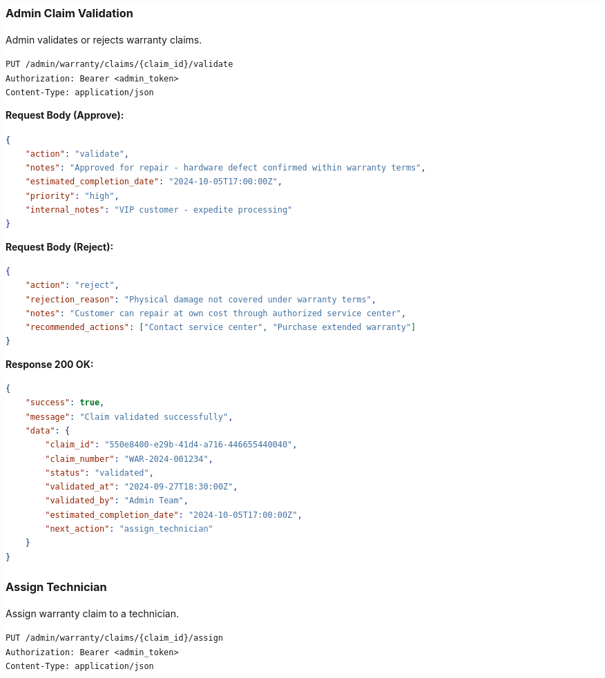 ### Admin Claim Validation

Admin validates or rejects warranty claims.

```http
PUT /admin/warranty/claims/{claim_id}/validate
Authorization: Bearer <admin_token>
Content-Type: application/json
```

**Request Body (Approve):**
```json
{
    "action": "validate",
    "notes": "Approved for repair - hardware defect confirmed within warranty terms",
    "estimated_completion_date": "2024-10-05T17:00:00Z",
    "priority": "high",
    "internal_notes": "VIP customer - expedite processing"
}
```

**Request Body (Reject):**
```json
{
    "action": "reject",
    "rejection_reason": "Physical damage not covered under warranty terms",
    "notes": "Customer can repair at own cost through authorized service center",
    "recommended_actions": ["Contact service center", "Purchase extended warranty"]
}
```

**Response 200 OK:**
```json
{
    "success": true,
    "message": "Claim validated successfully",
    "data": {
        "claim_id": "550e8400-e29b-41d4-a716-446655440040",
        "claim_number": "WAR-2024-001234",
        "status": "validated",
        "validated_at": "2024-09-27T18:30:00Z",
        "validated_by": "Admin Team",
        "estimated_completion_date": "2024-10-05T17:00:00Z",
        "next_action": "assign_technician"
    }
}
```

### Assign Technician

Assign warranty claim to a technician.

```http
PUT /admin/warranty/claims/{claim_id}/assign
Authorization: Bearer <admin_token>
Content-Type: application/json
```
